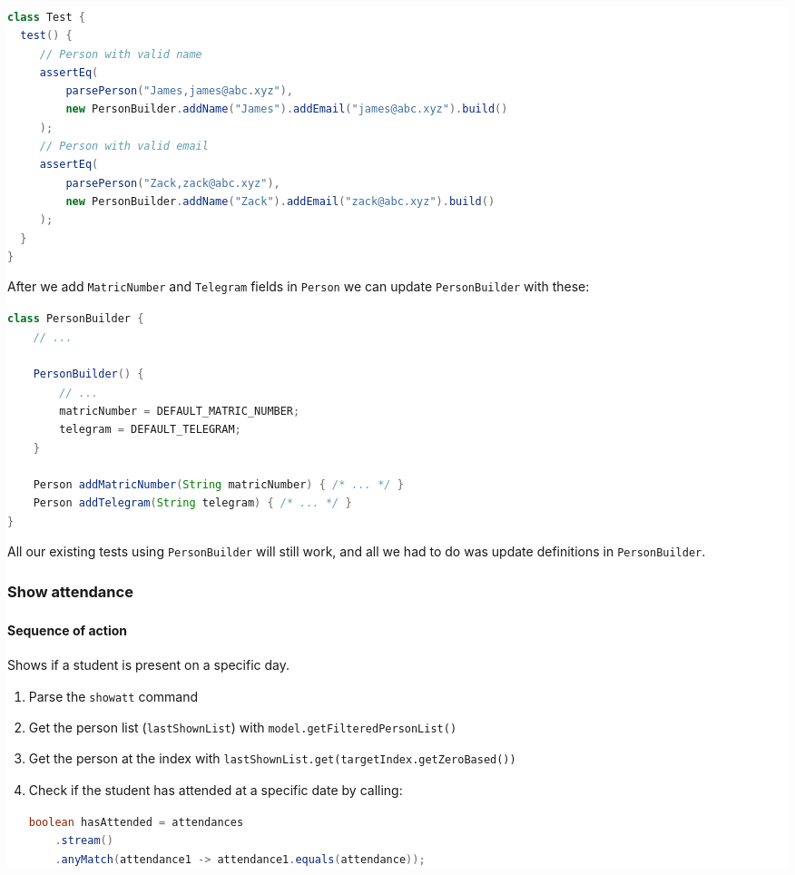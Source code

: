```java
class Test {
  test() {
     // Person with valid name
     assertEq(
         parsePerson("James,james@abc.xyz"),
         new PersonBuilder.addName("James").addEmail("james@abc.xyz").build()
     );
     // Person with valid email
     assertEq(
         parsePerson("Zack,zack@abc.xyz"),
         new PersonBuilder.addName("Zack").addEmail("zack@abc.xyz").build()
     );
  }
}
```

After we add `MatricNumber` and `Telegram` fields in `Person` we can update `PersonBuilder` with these:

```java
class PersonBuilder {
    // ...

    PersonBuilder() {
        // ...
        matricNumber = DEFAULT_MATRIC_NUMBER;
        telegram = DEFAULT_TELEGRAM;
    }

    Person addMatricNumber(String matricNumber) { /* ... */ }
    Person addTelegram(String telegram) { /* ... */ }
}
```

All our existing tests using `PersonBuilder` will still work, and all we had to do was update definitions in `PersonBuilder`.

### Show attendance

#### Sequence of action

Shows if a student is present on a specific day.

1. Parse the `showatt` command
2. Get the person list (`lastShownList`) with `model.getFilteredPersonList()`
3. Get the person at the index with `lastShownList.get(targetIndex.getZeroBased())`
3. Check if the student has attended at a specific date by calling:

   ``` java
   boolean hasAttended = attendances
       .stream()
       .anyMatch(attendance1 -> attendance1.equals(attendance));
   ```
